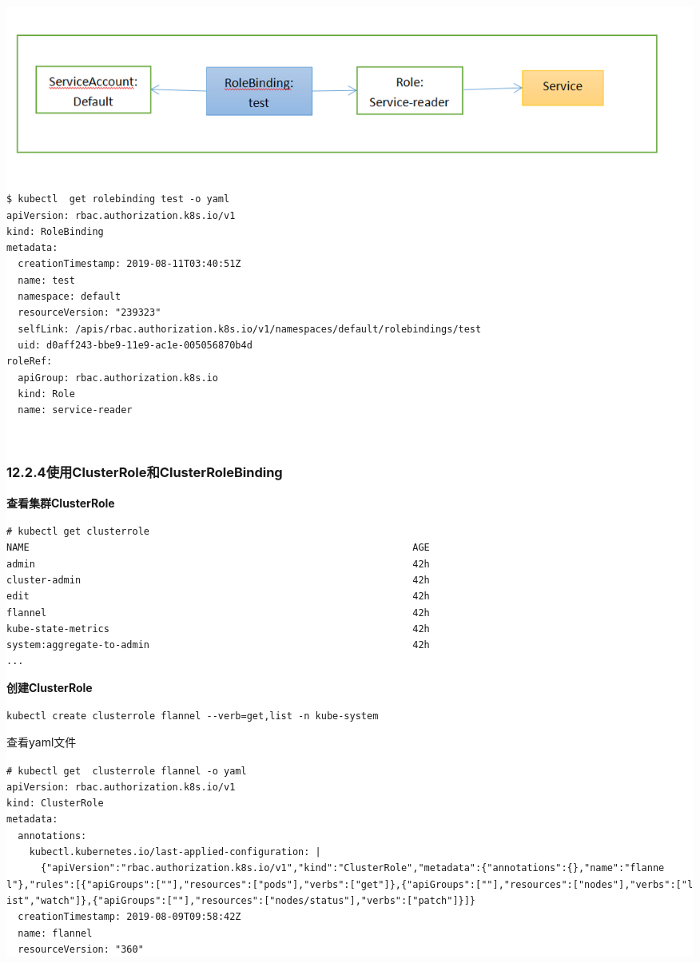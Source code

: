 　　![img](../images/1024482-20190811114905372-1366844414.png)

```
$ kubectl  get rolebinding test -o yaml
apiVersion: rbac.authorization.k8s.io/v1
kind: RoleBinding
metadata:
  creationTimestamp: 2019-08-11T03:40:51Z
  name: test
  namespace: default
  resourceVersion: "239323"
  selfLink: /apis/rbac.authorization.k8s.io/v1/namespaces/default/rolebindings/test
  uid: d0aff243-bbe9-11e9-ac1e-005056870b4d
roleRef:
  apiGroup: rbac.authorization.k8s.io
  kind: Role
  name: service-reader
```

　　

### 12.2.4使用ClusterRole和ClusterRoleBinding

 **查看集群ClusterRole**

```
# kubectl get clusterrole 
NAME                                                                   AGE
admin                                                                  42h
cluster-admin                                                          42h
edit                                                                   42h
flannel                                                                42h
kube-state-metrics                                                     42h
system:aggregate-to-admin                                              42h
...
```

**创建ClusterRole**

```
kubectl create clusterrole flannel --verb=get,list -n kube-system　
```

查看yaml文件

```
# kubectl get  clusterrole flannel -o yaml
apiVersion: rbac.authorization.k8s.io/v1
kind: ClusterRole
metadata:
  annotations:
    kubectl.kubernetes.io/last-applied-configuration: |
      {"apiVersion":"rbac.authorization.k8s.io/v1","kind":"ClusterRole","metadata":{"annotations":{},"name":"flannel"},"rules":[{"apiGroups":[""],"resources":["pods"],"verbs":["get"]},{"apiGroups":[""],"resources":["nodes"],"verbs":["list","watch"]},{"apiGroups":[""],"resources":["nodes/status"],"verbs":["patch"]}]}
  creationTimestamp: 2019-08-09T09:58:42Z
  name: flannel
  resourceVersion: "360"
```